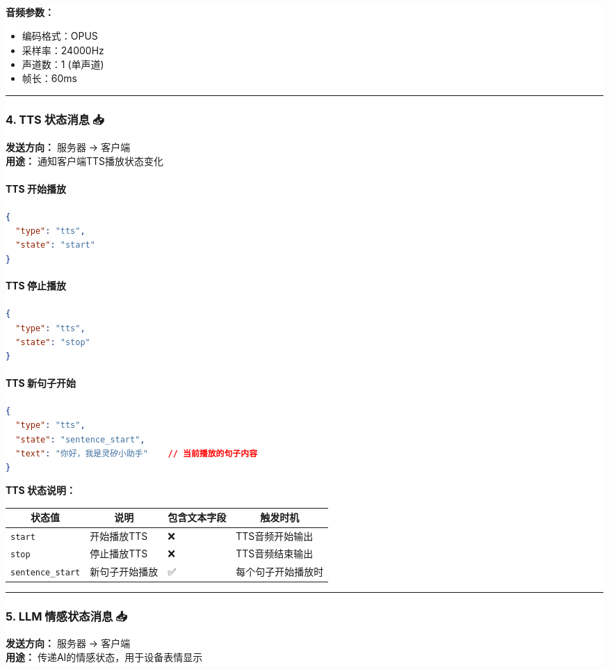 **音频参数：**
- 编码格式：OPUS
- 采样率：24000Hz
- 声道数：1 (单声道)
- 帧长：60ms

---

### 4. TTS 状态消息 📥

**发送方向：** 服务器 → 客户端  
**用途：** 通知客户端TTS播放状态变化

#### TTS 开始播放

```json
{
  "type": "tts",
  "state": "start"
}
```

#### TTS 停止播放

```json
{
  "type": "tts",
  "state": "stop"
}
```

#### TTS 新句子开始

```json
{
  "type": "tts",
  "state": "sentence_start",
  "text": "你好，我是灵矽小助手"    // 当前播放的句子内容
}
```

**TTS 状态说明：**

| 状态值 | 说明 | 包含文本字段 | 触发时机 |
|--------|------|--------------|----------|
| `start` | 开始播放TTS | ❌ | TTS音频开始输出 |
| `stop` | 停止播放TTS | ❌ | TTS音频结束输出 |
| `sentence_start` | 新句子开始播放 | ✅ | 每个句子开始播放时 |

---

### 5. LLM 情感状态消息 📥

**发送方向：** 服务器 → 客户端  
**用途：** 传递AI的情感状态，用于设备表情显示
